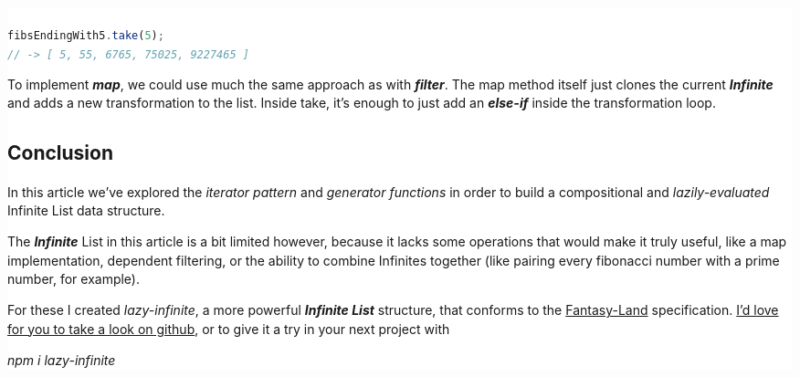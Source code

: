 ```javascript

fibsEndingWith5.take(5);
// -> [ 5, 55, 6765, 75025, 9227465 ]
```

To implement ***map***, we could use much the same approach as with ***filter***. The map method itself just clones the current ***Infinite*** and adds a new transformation to the list. Inside take, it’s enough to just add an ***else-if*** inside the transformation loop.

## Conclusion

In this article we’ve explored the *iterator pattern* and *generator functions* in order to build a compositional and *lazily-evaluated* Infinite List data structure.

The ***Infinite*** List in this article is a bit limited however, because it lacks some operations that would make it truly useful, like a map implementation, dependent filtering, or the ability to combine Infinites together (like pairing every fibonacci number with a prime number, for example).

For these I created *lazy-infinite*, a more powerful ***Infinite List*** structure, that conforms to the [Fantasy-Land](https://github.com/fantasyland/fantasy-land) specification. [I’d love for you to take a look on github](https://github.com/francisrstokes/Lazy-Infinite-List), or to give it a try in your next project with

*npm i lazy-infinite*
